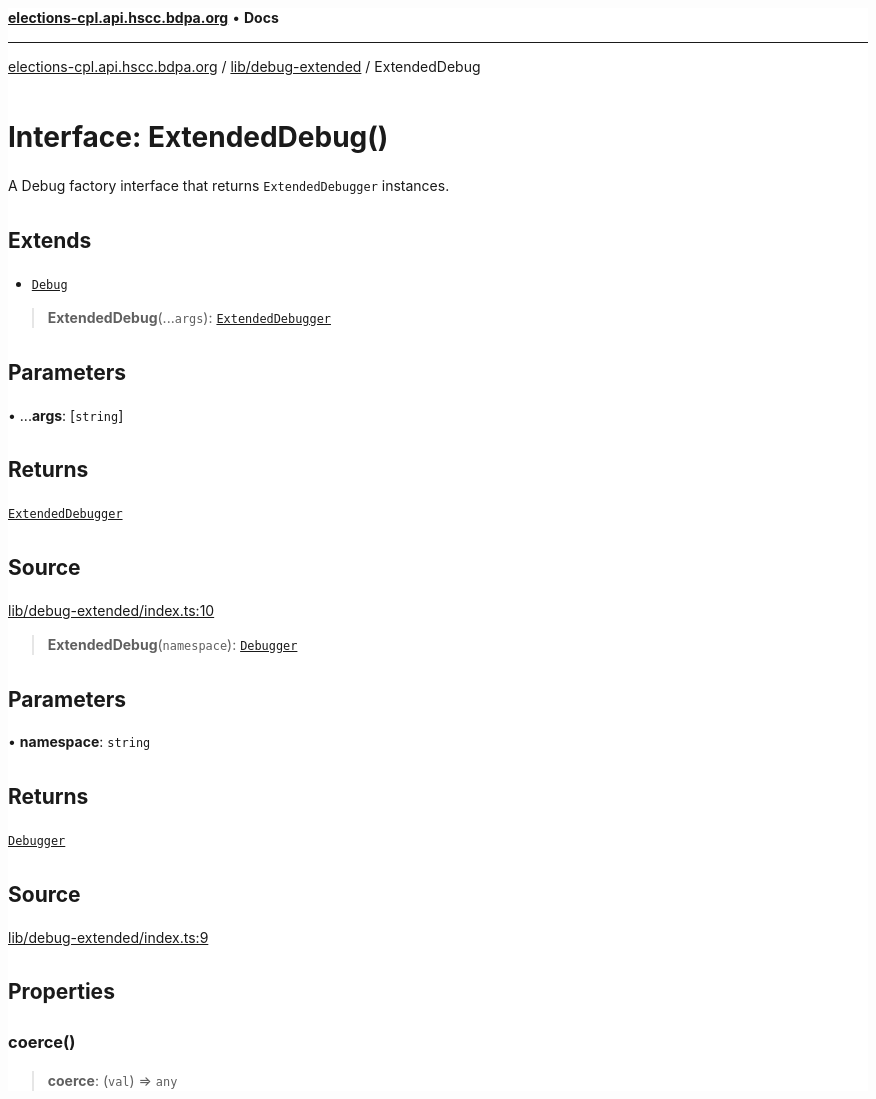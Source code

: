 [**elections-cpl.api.hscc.bdpa.org**](../../../README.md) • **Docs**

***

[elections-cpl.api.hscc.bdpa.org](../../../README.md) / [lib/debug-extended](../README.md) / ExtendedDebug

# Interface: ExtendedDebug()

A Debug factory interface that returns `ExtendedDebugger` instances.

## Extends

- [`Debug`](Debug.md)

> **ExtendedDebug**(...`args`): [`ExtendedDebugger`](ExtendedDebugger.md)

## Parameters

• ...**args**: [`string`]

## Returns

[`ExtendedDebugger`](ExtendedDebugger.md)

## Source

[lib/debug-extended/index.ts:10](https://github.com/nhscc/elections_cpl.api.hscc.bdpa.org/blob/46ed5b306a3fd199be2bd28706c3da03542c6da3/lib/debug-extended/index.ts#L10)

> **ExtendedDebug**(`namespace`): [`Debugger`](Debugger.md)

## Parameters

• **namespace**: `string`

## Returns

[`Debugger`](Debugger.md)

## Source

[lib/debug-extended/index.ts:9](https://github.com/nhscc/elections_cpl.api.hscc.bdpa.org/blob/46ed5b306a3fd199be2bd28706c3da03542c6da3/lib/debug-extended/index.ts#L9)

## Properties

### coerce()

> **coerce**: (`val`) => `any`
